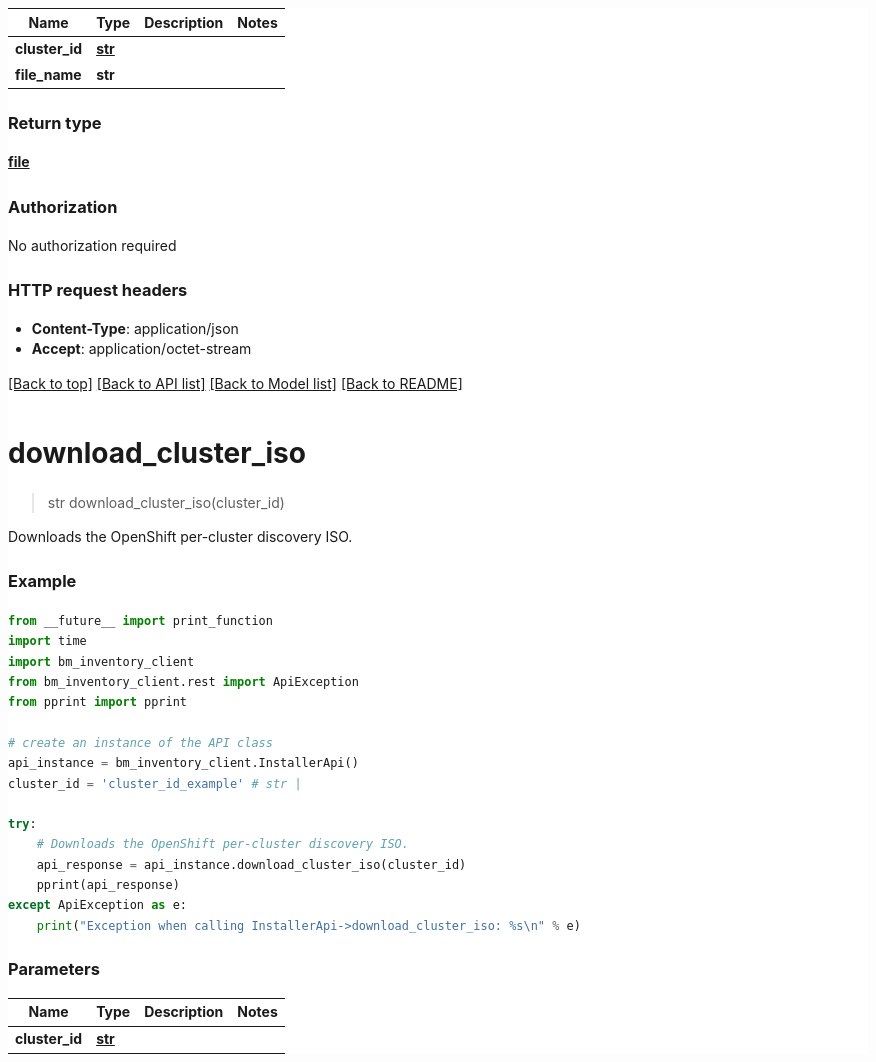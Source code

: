 Name | Type | Description  | Notes
------------- | ------------- | ------------- | -------------
 **cluster_id** | [**str**](.md)|  | 
 **file_name** | **str**|  | 

### Return type

[**file**](file.md)

### Authorization

No authorization required

### HTTP request headers

 - **Content-Type**: application/json
 - **Accept**: application/octet-stream

[[Back to top]](#) [[Back to API list]](../README.md#documentation-for-api-endpoints) [[Back to Model list]](../README.md#documentation-for-models) [[Back to README]](../README.md)

# **download_cluster_iso**
> str download_cluster_iso(cluster_id)

Downloads the OpenShift per-cluster discovery ISO.

### Example
```python
from __future__ import print_function
import time
import bm_inventory_client
from bm_inventory_client.rest import ApiException
from pprint import pprint

# create an instance of the API class
api_instance = bm_inventory_client.InstallerApi()
cluster_id = 'cluster_id_example' # str | 

try:
    # Downloads the OpenShift per-cluster discovery ISO.
    api_response = api_instance.download_cluster_iso(cluster_id)
    pprint(api_response)
except ApiException as e:
    print("Exception when calling InstallerApi->download_cluster_iso: %s\n" % e)
```

### Parameters

Name | Type | Description  | Notes
------------- | ------------- | ------------- | -------------
 **cluster_id** | [**str**](.md)|  | 

